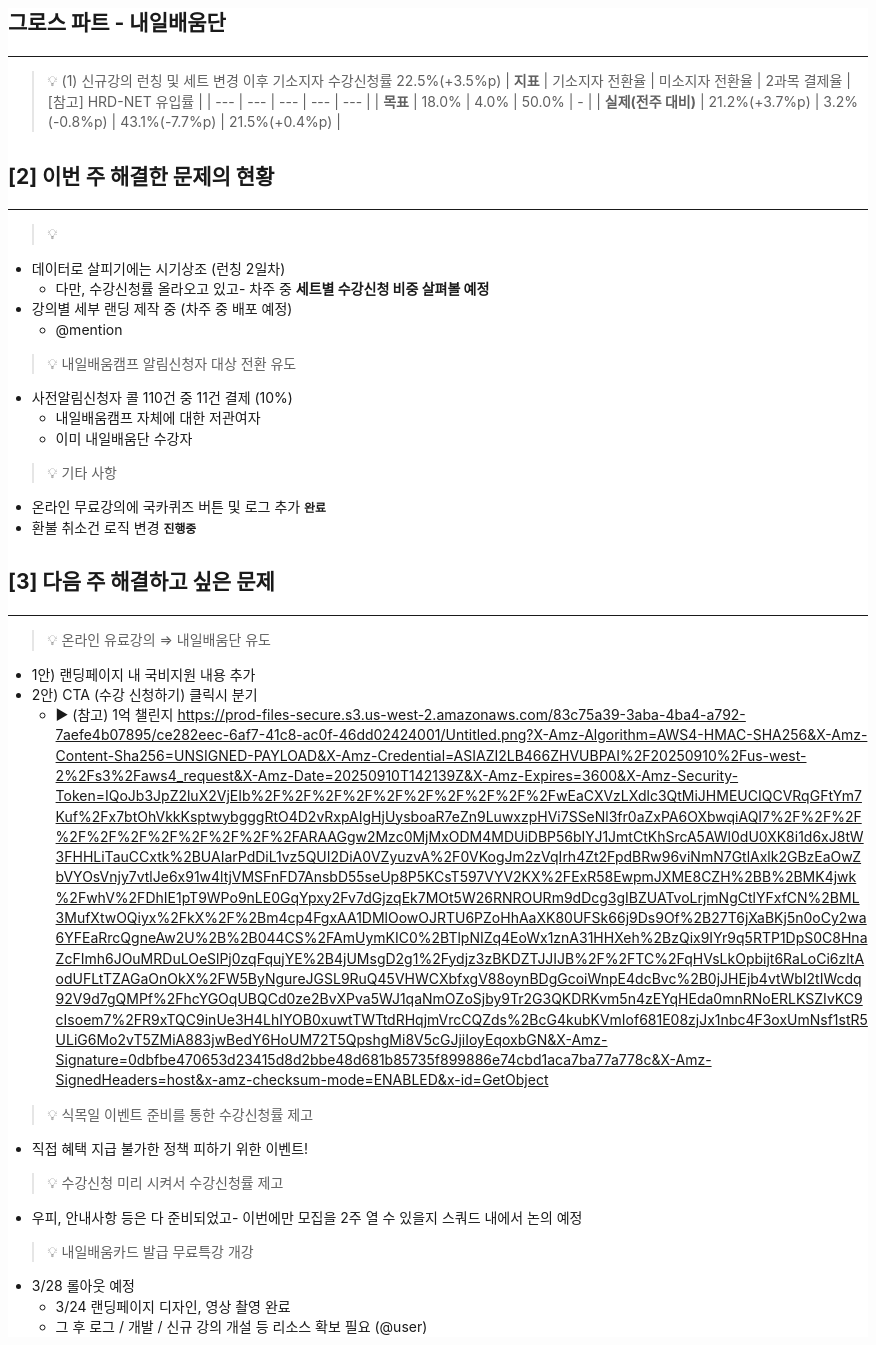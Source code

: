 ## 그로스 파트 - 내일배움단

---
> 💡 (1) 신규강의 런칭 및 세트 변경 이후 기소지자 수강신청률 22.5%(+3.5%p)
| **지표** | 기소지자 전환율 | 미소지자 전환율 | 2과목 결제율 | [참고] HRD-NET 유입률 |
| --- | --- | --- | --- | --- |
| **목표** | 18.0% | 4.0% | 50.0% | - |
| **실제(전주 대비)** | 21.2%(+3.7%p) | 3.2%(-0.8%p) | 43.1%(-7.7%p) | 21.5%(+0.4%p) |

## [2] 이번 주 해결한 문제의 현황

---
> 💡 
- 데이터로 살피기에는 시기상조 (런칭 2일차)
  - 다만, 수강신청률 올라오고 있고- 차주 중 **세트별 수강신청 비중 살펴볼 예정**
- 강의별 세부 랜딩 제작 중 (차주 중 배포 예정)
  - @mention
> 💡 내일배움캠프 알림신청자 대상 전환 유도
- 사전알림신청자 콜 110건 중 11건 결제 (10%)
  - 내일배움캠프 자체에 대한 저관여자 
  - 이미 내일배움단 수강자
> 💡 기타 사항
- 온라인 무료강의에 국카퀴즈 버튼 및 로그 추가 **`완료`**
- 환불 취소건 로직 변경 **`진행중`**

## [3] 다음 주 해결하고 싶은 문제

---
> 💡 온라인 유료강의 ⇒ 내일배움단 유도
- 1안) 랜딩페이지 내 국비지원 내용 추가
- 2안) CTA (수강 신청하기) 클릭시 분기
  - ▶ (참고) 1억 챌린지
    https://prod-files-secure.s3.us-west-2.amazonaws.com/83c75a39-3aba-4ba4-a792-7aefe4b07895/ce282eec-6af7-41c8-ac0f-46dd02424001/Untitled.png?X-Amz-Algorithm=AWS4-HMAC-SHA256&X-Amz-Content-Sha256=UNSIGNED-PAYLOAD&X-Amz-Credential=ASIAZI2LB466ZHVUBPAI%2F20250910%2Fus-west-2%2Fs3%2Faws4_request&X-Amz-Date=20250910T142139Z&X-Amz-Expires=3600&X-Amz-Security-Token=IQoJb3JpZ2luX2VjEIb%2F%2F%2F%2F%2F%2F%2F%2F%2F%2FwEaCXVzLXdlc3QtMiJHMEUCIQCVRqGFtYm7Kuf%2Fx7btOhVkkKsptwybgggRtO4D2vRxpAIgHjUysboaR7eZn9LuwxzpHVi7SSeNl3fr0aZxPA6OXbwqiAQI7%2F%2F%2F%2F%2F%2F%2F%2F%2F%2F%2FARAAGgw2Mzc0MjMxODM4MDUiDBP56bIYJ1JmtCtKhSrcA5AWl0dU0XK8i1d6xJ8tW3FHHLiTauCCxtk%2BUAIarPdDiL1vz5QUI2DiA0VZyuzvA%2F0VKogJm2zVqIrh4Zt2FpdBRw96viNmN7GtlAxlk2GBzEaOwZbVYOsVnjy7vtlJe6x91w4ltjVMSFnFD7AnsbD55seUp8P5KCsT597VYV2KX%2FExR58EwpmJXME8CZH%2BB%2BMK4jwk%2FwhV%2FDhIE1pT9WPo9nLE0GqYpxy2Fv7dGjzqEk7MOt5W26RNROURm9dDcg3gIBZUATvoLrjmNgCtlYFxfCN%2BML3MufXtwOQiyx%2FkX%2F%2Bm4cp4FgxAA1DMlOowOJRTU6PZoHhAaXK80UFSk66j9Ds9Of%2B27T6jXaBKj5n0oCy2wa6YFEaRrcQgneAw2U%2B%2B044CS%2FAmUymKIC0%2BTlpNIZq4EoWx1znA31HHXeh%2BzQix9IYr9q5RTP1DpS0C8HnaZcFImh6JOuMRDuLOeSlPj0zqFqujYE%2B4jUMsgD2g1%2Fydjz3zBKDZTJJIJB%2F%2FTC%2FqHVsLkOpbijt6RaLoCi6zltAodUFLtTZAGaOnOkX%2FW5ByNgureJGSL9RuQ45VHWCXbfxgV88oynBDgGcoiWnpE4dcBvc%2B0jJHEjb4vtWbI2tIWcdq92V9d7gQMPf%2FhcYGOqUBQCd0ze2BvXPva5WJ1qaNmOZoSjby9Tr2G3QKDRKvm5n4zEYqHEda0mnRNoERLKSZIvKC9cIsoem7%2FR9xTQC9inUe3H4LhIYOB0xuwtTWTtdRHqjmVrcCQZds%2BcG4kubKVmIof681E08zjJx1nbc4F3oxUmNsf1stR5ULiG6Mo2vT5ZMiA883jwBedY6HoUM72T5QpshgMi8V5cGJjiIoyEqoxbGN&X-Amz-Signature=0dbfbe470653d23415d8d2bbe48d681b85735f899886e74cbd1aca7ba77a778c&X-Amz-SignedHeaders=host&x-amz-checksum-mode=ENABLED&x-id=GetObject
> 💡 식목일 이벤트 준비를 통한 수강신청률 제고
- 직접 혜택 지급 불가한 정책 피하기 위한 이벤트!
> 💡 수강신청 미리 시켜서 수강신청률 제고
- 우피, 안내사항 등은 다 준비되었고- 이번에만 모집을 2주 열 수 있을지 스쿼드 내에서 논의 예정
> 💡 내일배움카드 발급 무료특강 개강
- 3/28 롤아웃 예정
  - 3/24 랜딩페이지 디자인, 영상 촬영 완료
  - 그 후 로그 / 개발 / 신규 강의 개설 등 리소스 확보 필요 (@user)

